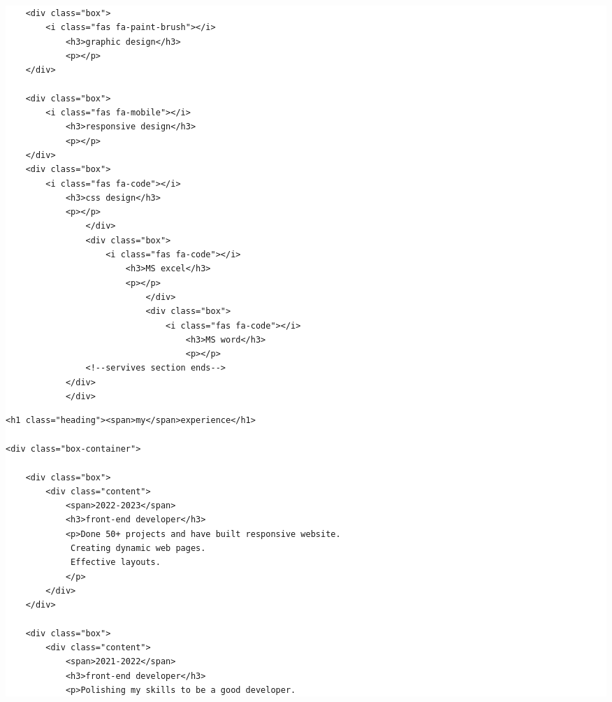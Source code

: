         <div class="box">
            <i class="fas fa-paint-brush"></i>
                <h3>graphic design</h3>
                <p></p>
        </div>

        <div class="box">
            <i class="fas fa-mobile"></i>
                <h3>responsive design</h3>
                <p></p>
        </div>
        <div class="box">
            <i class="fas fa-code"></i>
                <h3>css design</h3>
                <p></p>
                    </div>
                    <div class="box">
                        <i class="fas fa-code"></i>
                            <h3>MS excel</h3>
                            <p></p>
                                </div>
                                <div class="box">
                                    <i class="fas fa-code"></i>
                                        <h3>MS word</h3>
                                        <p></p>
                    <!--servives section ends-->
                </div>
                </div>
</section>



<section class="experience" id="experience">

    <h1 class="heading"><span>my</span>experience</h1>

    <div class="box-container">

        <div class="box">
            <div class="content">
                <span>2022-2023</span>
                <h3>front-end developer</h3>
                <p>Done 50+ projects and have built responsive website.
                 Creating dynamic web pages.
                 Effective layouts.
                </p>
            </div>
        </div>

        <div class="box">
            <div class="content">
                <span>2021-2022</span>
                <h3>front-end developer</h3>
                <p>Polishing my skills to be a good developer.
                  